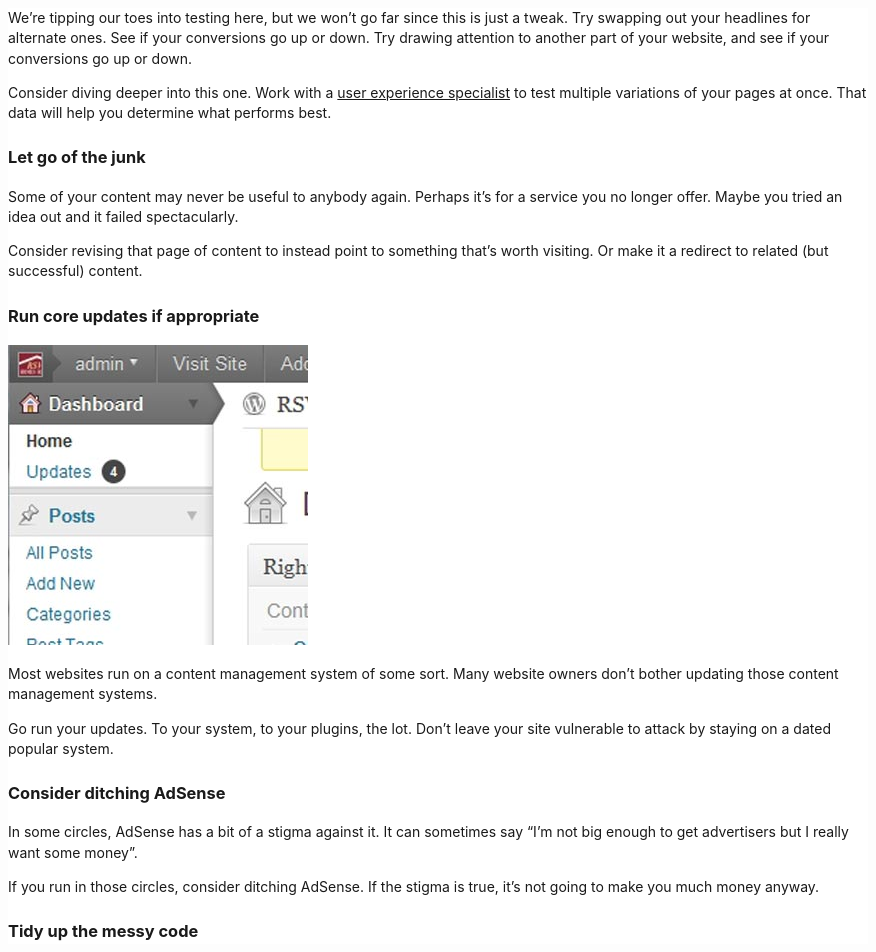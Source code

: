 We’re tipping our toes into testing here, but we won’t go far since this is just a tweak. Try swapping out your headlines for alternate ones. See if your conversions go up or down. Try drawing attention to another part of your website, and see if your conversions go up or down.

Consider diving deeper into this one. Work with a <a href="/">user experience specialist</a> to test multiple variations of your pages at once. That data will help you determine what performs best.

### Let go of the junk

Some of your content may never be useful to anybody again. Perhaps it’s for a service you no longer offer. Maybe you tried an idea out and it failed spectacularly.

Consider revising that page of content to instead point to something that’s worth visiting. Or make it a redirect to related (but successful) content.

### Run core updates if appropriate

<img src="/uploads/2015-04-24-winning-tweaks/tweaks-updates.jpg" class="small-right" />

Most websites run on a content management system of some sort. Many website owners don’t bother updating those content management systems.

Go run your updates. To your system, to your plugins, the lot. Don’t leave your site vulnerable to attack by staying on a dated popular system.

### Consider ditching AdSense

In some circles, AdSense has a bit of a stigma against it. It can sometimes say “I’m not big enough to get advertisers but I really want some money”.

If you run in those circles, consider ditching AdSense. If the stigma is true, it’s not going to make you much money anyway.

### Tidy up the messy code

